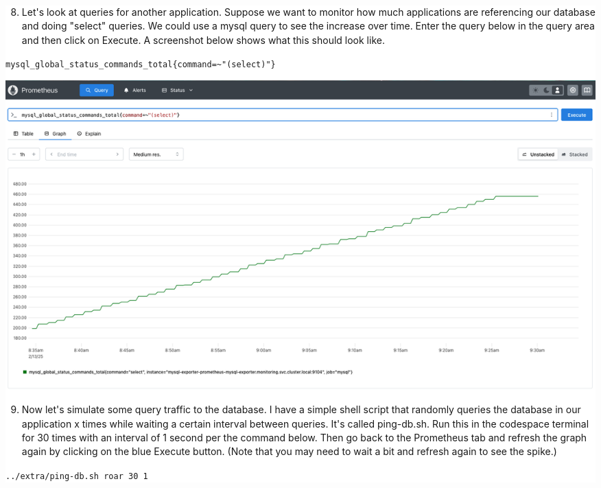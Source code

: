 8.	Let's look at queries for another application. Suppose we want to monitor how much applications are referencing our database and doing "select" queries. We could use a mysql query to see the increase over time.  Enter the query below in the query area and then click on Execute. A screenshot below shows what this should look like.

```
mysql_global_status_commands_total{command=~"(select)"}
```
 
 ![mysql select metric 1](./images/promstart82.png?raw=true "mysql select metric 1")


9.	Now let's simulate some query traffic to the database.  I have a simple shell script that randomly queries the database in our application x times while waiting a certain interval between queries. It's called ping-db.sh.  Run this in the codespace terminal for 30 times with an interval of 1 second per the command below. Then go back to the Prometheus tab and refresh the graph again by clicking on the blue Execute button. (Note that you may need to wait a bit and refresh again to see the spike.)

```
../extra/ping-db.sh roar 30 1
```
